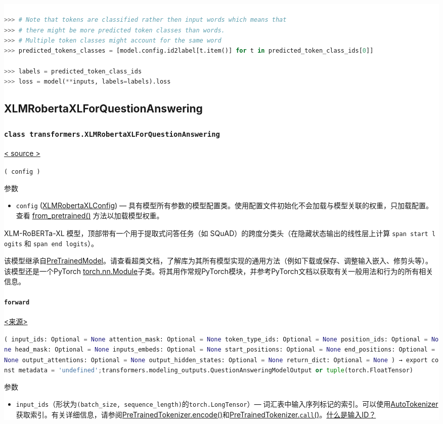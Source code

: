 ```py

>>> # Note that tokens are classified rather then input words which means that
>>> # there might be more predicted token classes than words.
>>> # Multiple token classes might account for the same word
>>> predicted_tokens_classes = [model.config.id2label[t.item()] for t in predicted_token_class_ids[0]]

>>> labels = predicted_token_class_ids
>>> loss = model(**inputs, labels=labels).loss
```

## XLMRobertaXLForQuestionAnswering

### `class transformers.XLMRobertaXLForQuestionAnswering`

[< source >](https://github.com/huggingface/transformers/blob/v4.37.2/src/transformers/models/xlm_roberta_xl/modeling_xlm_roberta_xl.py#L1406)

```py
( config )
```

参数

+   `config` ([XLMRobertaXLConfig](/docs/transformers/v4.37.2/en/model_doc/xlm-roberta-xl#transformers.XLMRobertaXLConfig)) — 具有模型所有参数的模型配置类。使用配置文件初始化不会加载与模型关联的权重，只加载配置。查看 [from_pretrained()](/docs/transformers/v4.37.2/en/main_classes/model#transformers.PreTrainedModel.from_pretrained) 方法以加载模型权重。

XLM-RoBERTa-XL 模型，顶部带有一个用于提取式问答任务（如 SQuAD）的跨度分类头（在隐藏状态输出的线性层上计算 `span start logits` 和 `span end logits`）。

该模型继承自[PreTrainedModel](/docs/transformers/v4.37.2/en/main_classes/model#transformers.PreTrainedModel)。请查看超类文档，了解库为其所有模型实现的通用方法（例如下载或保存、调整输入嵌入、修剪头等）。该模型还是一个PyTorch [torch.nn.Module](https://pytorch.org/docs/stable/nn.html#torch.nn.Module)子类。将其用作常规PyTorch模块，并参考PyTorch文档以获取有关一般用法和行为的所有相关信息。

#### `forward`

[<来源>](https://github.com/huggingface/transformers/blob/v4.37.2/src/transformers/models/xlm_roberta_xl/modeling_xlm_roberta_xl.py#L1423)

```py
( input_ids: Optional = None attention_mask: Optional = None token_type_ids: Optional = None position_ids: Optional = None head_mask: Optional = None inputs_embeds: Optional = None start_positions: Optional = None end_positions: Optional = None output_attentions: Optional = None output_hidden_states: Optional = None return_dict: Optional = None ) → export const metadata = 'undefined';transformers.modeling_outputs.QuestionAnsweringModelOutput or tuple(torch.FloatTensor)
```

参数

+   `input_ids`（形状为`(batch_size, sequence_length)`的`torch.LongTensor`）— 词汇表中输入序列标记的索引。可以使用[AutoTokenizer](/docs/transformers/v4.37.2/en/model_doc/auto#transformers.AutoTokenizer)获取索引。有关详细信息，请参阅[PreTrainedTokenizer.encode()](/docs/transformers/v4.37.2/en/internal/tokenization_utils#transformers.PreTrainedTokenizerBase.encode)和[PreTrainedTokenizer.`call`()](/docs/transformers/v4.37.2/en/internal/tokenization_utils#transformers.PreTrainedTokenizerBase.__call__)。[什么是输入ID？](../glossary#input-ids)
